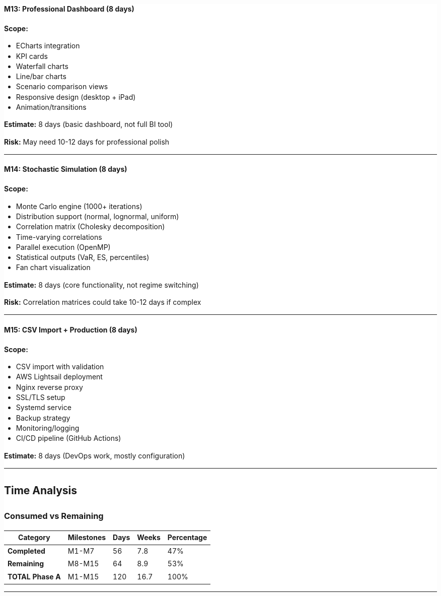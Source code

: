 
#### M13: Professional Dashboard (8 days)
**Scope:**
- ECharts integration
- KPI cards
- Waterfall charts
- Line/bar charts
- Scenario comparison views
- Responsive design (desktop + iPad)
- Animation/transitions

**Estimate:** 8 days (basic dashboard, not full BI tool)

**Risk:** May need 10-12 days for professional polish

---

#### M14: Stochastic Simulation (8 days)
**Scope:**
- Monte Carlo engine (1000+ iterations)
- Distribution support (normal, lognormal, uniform)
- Correlation matrix (Cholesky decomposition)
- Time-varying correlations
- Parallel execution (OpenMP)
- Statistical outputs (VaR, ES, percentiles)
- Fan chart visualization

**Estimate:** 8 days (core functionality, not regime switching)

**Risk:** Correlation matrices could take 10-12 days if complex

---

#### M15: CSV Import + Production (8 days)
**Scope:**
- CSV import with validation
- AWS Lightsail deployment
- Nginx reverse proxy
- SSL/TLS setup
- Systemd service
- Backup strategy
- Monitoring/logging
- CI/CD pipeline (GitHub Actions)

**Estimate:** 8 days (DevOps work, mostly configuration)

---

## Time Analysis

### Consumed vs Remaining

| Category | Milestones | Days | Weeks | Percentage |
|----------|------------|------|-------|------------|
| **Completed** | M1-M7 | 56 | 7.8 | 47% |
| **Remaining** | M8-M15 | 64 | 8.9 | 53% |
| **TOTAL Phase A** | M1-M15 | 120 | 16.7 | 100% |

---